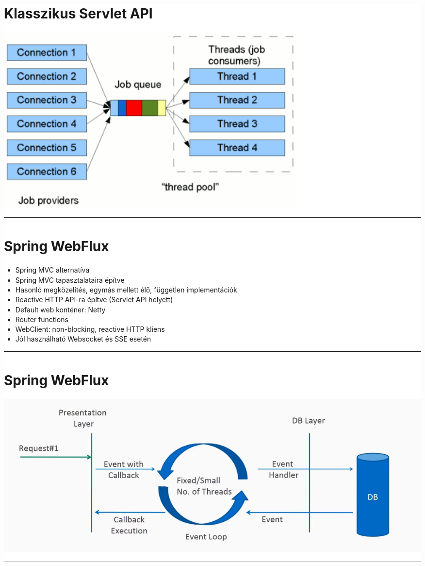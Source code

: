 
# Klasszikus Servlet API

<img src="images/ThreadPool.png" width="600" />

---

# Spring WebFlux

* Spring MVC alternatíva
* Spring MVC tapasztalataira építve
* Hasonló megközelítés, egymás mellett élő, független implementációk
* Reactive HTTP API-ra építve (Servlet API helyett)
* Default web konténer: Netty
* Router functions
* WebClient: non-blocking, reactive HTTP kliens
* Jól használható Websocket és SSE esetén

---

# Spring WebFlux

<img src="images/Non-blocking-request-processing.png" alt="Non-blocking request processing" width="900" />

---